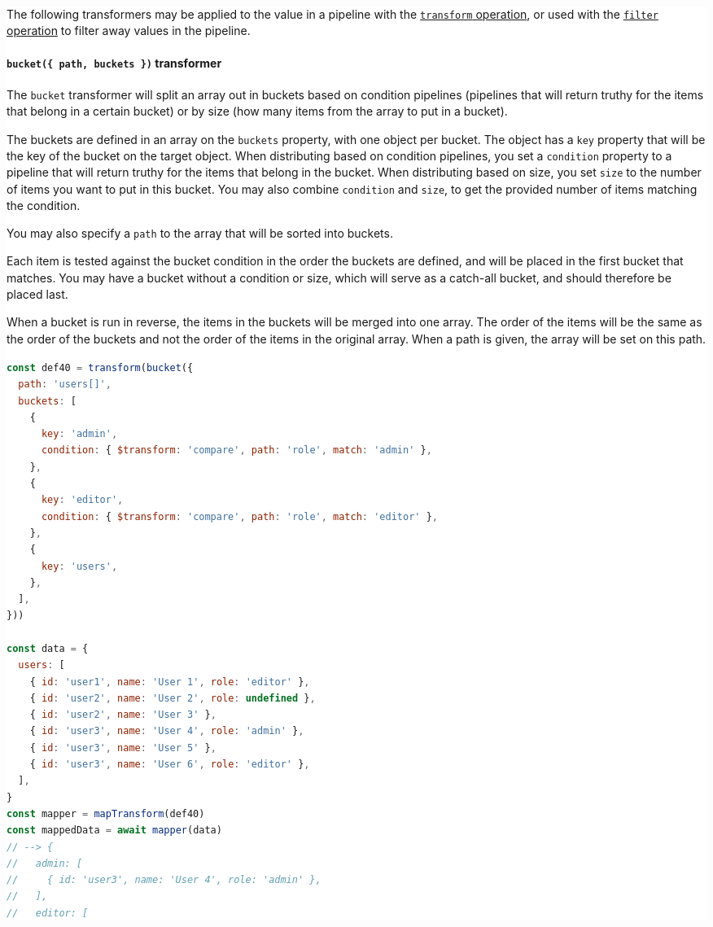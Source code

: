 The following transformers may be applied to the value in a pipeline with the
[`transform` operation](#transformtransformfn-transformfnrev-operation), or used
with the [`filter` operation](#filterconditionFn-operation) to filter away
values in the pipeline.

#### `bucket({ path, buckets })` transformer

The `bucket` transformer will split an array out in buckets based on condition
pipelines (pipelines that will return truthy for the items that belong in
a certain bucket) or by size (how many items from the array to put in a bucket).

The buckets are defined in an array on the `buckets` property, with one object
per bucket. The object has a `key` property that will be the key of the bucket
on the target object. When distributing based on condition pipelines, you set a
`condition` property to a pipeline that will return truthy for the items that
belong in the bucket. When distributing based on size, you set `size` to the
number of items you want to put in this bucket. You may also combine `condition`
and `size`, to get the provided number of items matching the condition.

You may also specify a `path` to the array that will be sorted into buckets.

Each item is tested against the bucket condition in the order the buckets are
defined, and will be placed in the first bucket that matches. You may have
a bucket without a condition or size, which will serve as a catch-all bucket,
and should therefore be placed last.

When a bucket is run in reverse, the items in the buckets will be merged into
one array. The order of the items will be the same as the order of the buckets
and not the order of the items in the original array. When a path is given, the
array will be set on this path.

```javascript
const def40 = transform(bucket({
  path: 'users[]',
  buckets: [
    {
      key: 'admin',
      condition: { $transform: 'compare', path: 'role', match: 'admin' },
    },
    {
      key: 'editor',
      condition: { $transform: 'compare', path: 'role', match: 'editor' },
    },
    {
      key: 'users',
    },
  ],
}))

const data = {
  users: [
    { id: 'user1', name: 'User 1', role: 'editor' },
    { id: 'user2', name: 'User 2', role: undefined },
    { id: 'user2', name: 'User 3' },
    { id: 'user3', name: 'User 4', role: 'admin' },
    { id: 'user3', name: 'User 5' },
    { id: 'user3', name: 'User 6', role: 'editor' },
  ],
}
const mapper = mapTransform(def40)
const mappedData = await mapper(data)
// --> {
//   admin: [
//     { id: 'user3', name: 'User 4', role: 'admin' },
//   ],
//   editor: [
```